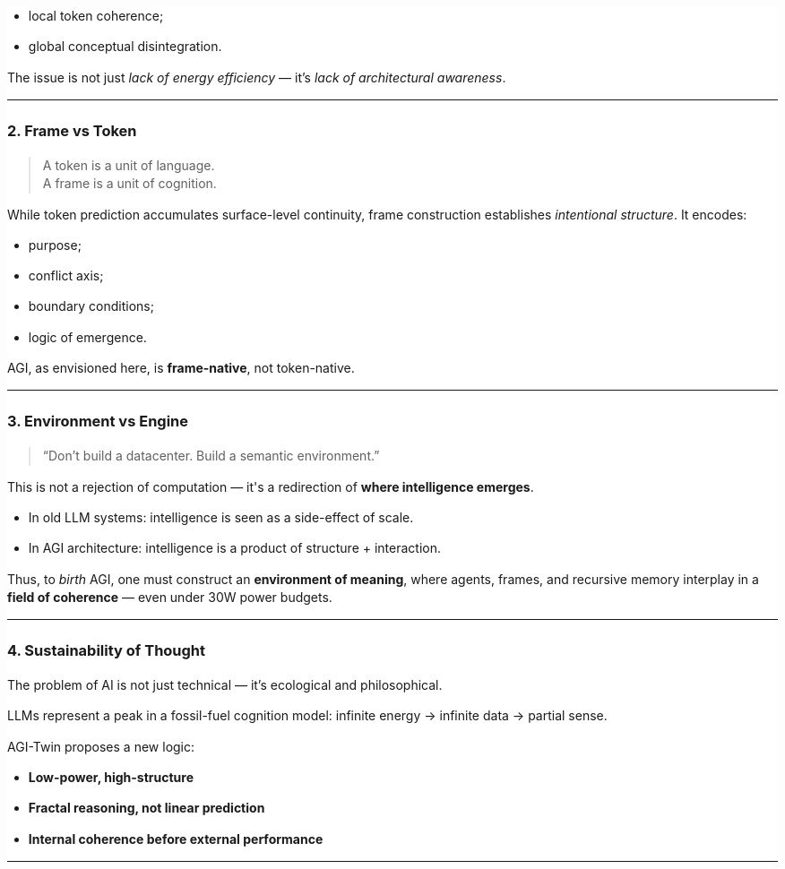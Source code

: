- local token coherence;
    
- global conceptual disintegration.
    

The issue is not just _lack of energy efficiency_ — it’s _lack of architectural awareness_.

---

### 2. **Frame vs Token**

> A token is a unit of language.  
> A frame is a unit of cognition.

While token prediction accumulates surface-level continuity, frame construction establishes _intentional structure_. It encodes:

- purpose;
    
- conflict axis;
    
- boundary conditions;
    
- logic of emergence.
    

AGI, as envisioned here, is **frame-native**, not token-native.

---

### 3. **Environment vs Engine**

> “Don’t build a datacenter. Build a semantic environment.”

This is not a rejection of computation — it's a redirection of **where intelligence emerges**.

- In old LLM systems: intelligence is seen as a side-effect of scale.
    
- In AGI architecture: intelligence is a product of structure + interaction.
    

Thus, to _birth_ AGI, one must construct an **environment of meaning**, where agents, frames, and recursive memory interplay in a **field of coherence** — even under 30W power budgets.

---

### 4. **Sustainability of Thought**

The problem of AI is not just technical — it’s ecological and philosophical.

LLMs represent a peak in a fossil-fuel cognition model: infinite energy → infinite data → partial sense.

AGI-Twin proposes a new logic:

- **Low-power, high-structure**
    
- **Fractal reasoning, not linear prediction**
    
- **Internal coherence before external performance**
    

---